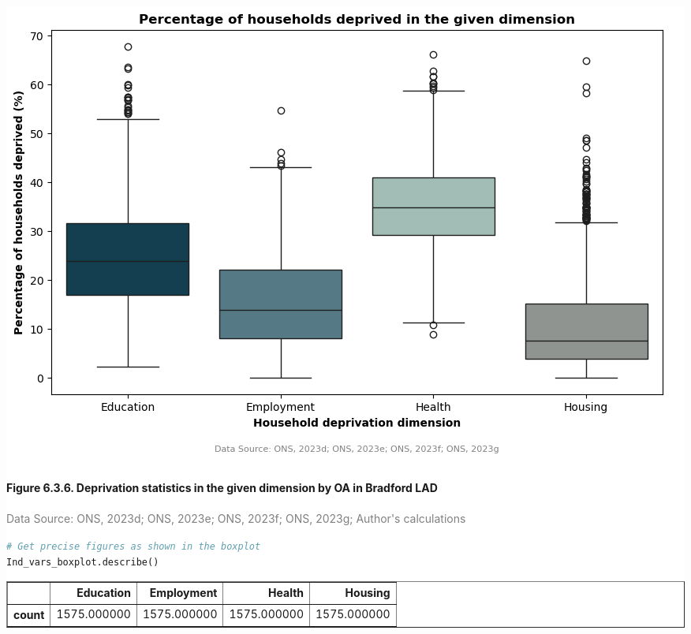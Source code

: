 
    
![png](output-images/output_104_0.png)
    


#### Figure 6.3.6. Deprivation statistics in the given dimension by OA in Bradford LAD
<div style="color: #808080; margin-top: 5px">
    Data Source: ONS, 2023d; ONS, 2023e; ONS, 2023f; ONS, 2023g; Author's calculations
</div>


```python
# Get precise figures as shown in the boxplot
Ind_vars_boxplot.describe()
```





<table border="1" class="dataframe">
  <thead>
    <tr style="text-align: right;">
      <th></th>
      <th>Education</th>
      <th>Employment</th>
      <th>Health</th>
      <th>Housing</th>
    </tr>
  </thead>
  <tbody>
    <tr>
      <th>count</th>
      <td>1575.000000</td>
      <td>1575.000000</td>
      <td>1575.000000</td>
      <td>1575.000000</td>
    </tr>